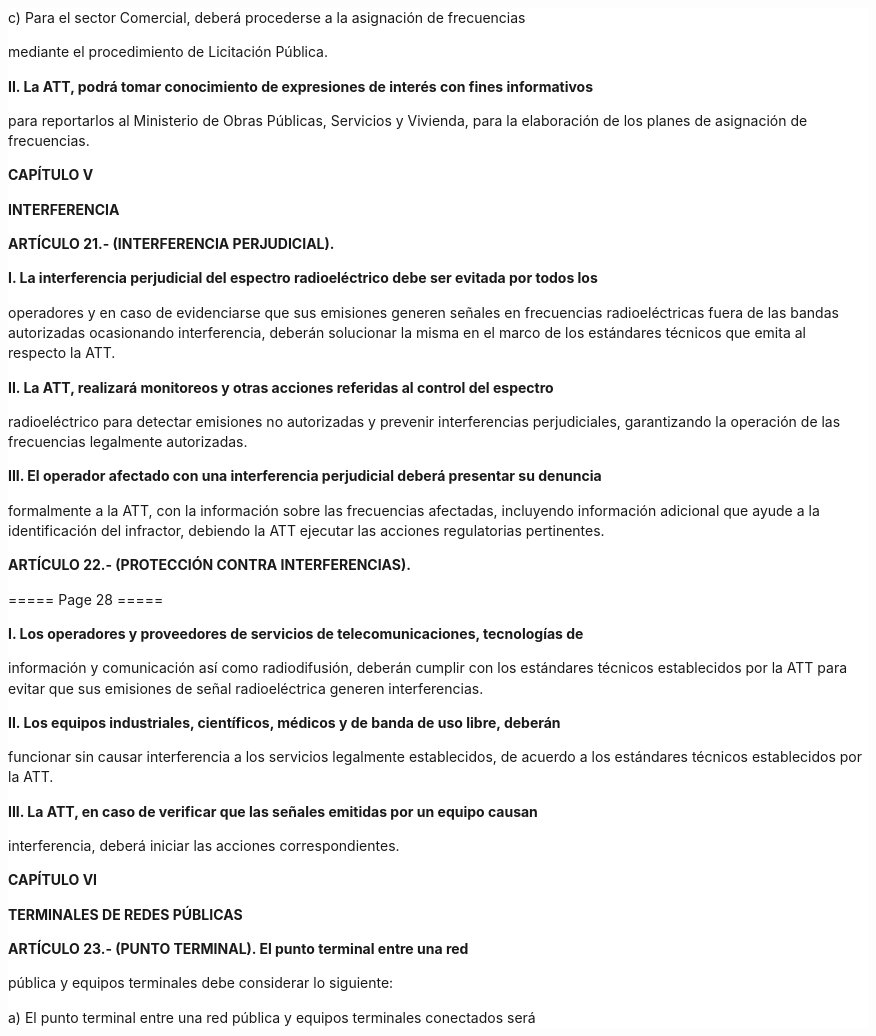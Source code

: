 c) Para el sector Comercial, deberá procederse a la asignación de frecuencias

mediante el procedimiento de Licitación Pública.

**II. La ATT, podrá tomar conocimiento de expresiones de interés con fines informativos**

para reportarlos al Ministerio de Obras Públicas, Servicios y Vivienda, para la
elaboración de los planes de asignación de frecuencias.

**CAPÍTULO V**

**INTERFERENCIA**

**ARTÍCULO 21.- (INTERFERENCIA PERJUDICIAL).**

**I. La interferencia perjudicial del espectro radioeléctrico debe ser evitada por todos los**

operadores y en caso de evidenciarse que sus emisiones generen señales en
frecuencias radioeléctricas fuera de las bandas autorizadas ocasionando
interferencia, deberán solucionar la misma en el marco de los estándares
técnicos que emita al respecto la ATT.

**II. La ATT, realizará monitoreos y otras acciones referidas al control del espectro**

radioeléctrico para detectar emisiones no autorizadas y prevenir interferencias
perjudiciales, garantizando la operación de las frecuencias legalmente
autorizadas.

**III. El operador afectado con una interferencia perjudicial deberá presentar su denuncia**

formalmente a la ATT, con la información sobre las frecuencias afectadas,
incluyendo información adicional que ayude a la identificación del infractor,
debiendo la ATT ejecutar las acciones regulatorias pertinentes.

**ARTÍCULO 22.- (PROTECCIÓN CONTRA INTERFERENCIAS).**

===== Page 28 =====

**I. Los operadores y proveedores de servicios de telecomunicaciones, tecnologías de**

información y comunicación así como radiodifusión, deberán cumplir con los
estándares técnicos establecidos por la ATT para evitar que sus emisiones de
señal radioeléctrica generen interferencias.

**II. Los equipos industriales, científicos, médicos y de banda de uso libre, deberán**

funcionar sin causar interferencia a los servicios legalmente establecidos, de
acuerdo a los estándares técnicos establecidos por la ATT.

**III. La ATT, en caso de verificar que las señales emitidas por un equipo causan**

interferencia, deberá iniciar las acciones correspondientes.

**CAPÍTULO VI**

**TERMINALES DE REDES PÚBLICAS**

**ARTÍCULO 23.- (PUNTO TERMINAL). El punto terminal entre una red**

pública y equipos terminales debe considerar lo siguiente:

a) El punto terminal entre una red pública y equipos terminales conectados será
